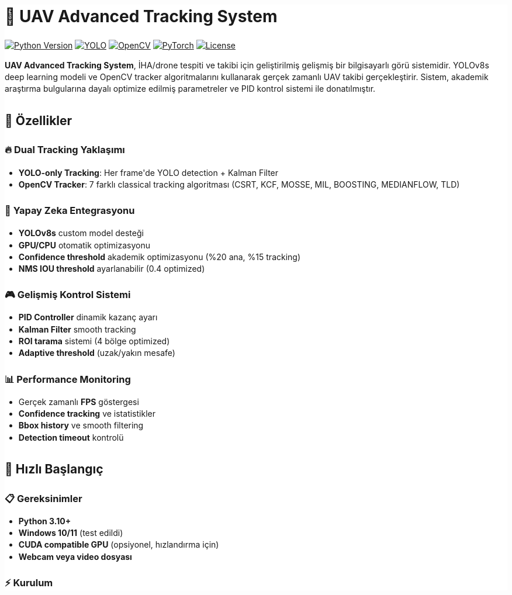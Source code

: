 # 🚁 UAV Advanced Tracking System

[![Python Version](https://img.shields.io/badge/python-3.10+-blue.svg)](https://python.org)
[![YOLO](https://img.shields.io/badge/YOLO-v8s-green.svg)](https://github.com/ultralytics/ultralytics)
[![OpenCV](https://img.shields.io/badge/OpenCV-4.12+-red.svg)](https://opencv.org)
[![PyTorch](https://img.shields.io/badge/PyTorch-2.7+-orange.svg)](https://pytorch.org)
[![License](https://img.shields.io/badge/license-MIT-blue.svg)](LICENSE)

**UAV Advanced Tracking System**, İHA/drone tespiti ve takibi için geliştirilmiş gelişmiş bir bilgisayarlı görü sistemidir. YOLOv8s deep learning modeli ve OpenCV tracker algoritmalarını kullanarak gerçek zamanlı UAV takibi gerçekleştirir. Sistem, akademik araştırma bulgularına dayalı optimize edilmiş parametreler ve PID kontrol sistemi ile donatılmıştır.

## 🎯 Özellikler

### 🔥 **Dual Tracking Yaklaşımı**
- **YOLO-only Tracking**: Her frame'de YOLO detection + Kalman Filter
- **OpenCV Tracker**: 7 farklı classical tracking algoritması (CSRT, KCF, MOSSE, MIL, BOOSTING, MEDIANFLOW, TLD)

### 🧠 **Yapay Zeka Entegrasyonu**
- **YOLOv8s** custom model desteği
- **GPU/CPU** otomatik optimizasyonu
- **Confidence threshold** akademik optimizasyonu (%20 ana, %15 tracking)
- **NMS IOU threshold** ayarlanabilir (0.4 optimized)

### 🎮 **Gelişmiş Kontrol Sistemi**
- **PID Controller** dinamik kazanç ayarı
- **Kalman Filter** smooth tracking
- **ROI tarama** sistemi (4 bölge optimized)
- **Adaptive threshold** (uzak/yakın mesafe)

### 📊 **Performance Monitoring**
- Gerçek zamanlı **FPS** göstergesi
- **Confidence tracking** ve istatistikler
- **Bbox history** ve smooth filtering
- **Detection timeout** kontrolü

## 🚀 Hızlı Başlangıç

### 📋 Gereksinimler

- **Python 3.10+**
- **Windows 10/11** (test edildi)
- **CUDA compatible GPU** (opsiyonel, hızlandırma için)
- **Webcam veya video dosyası**

### ⚡ Kurulum
